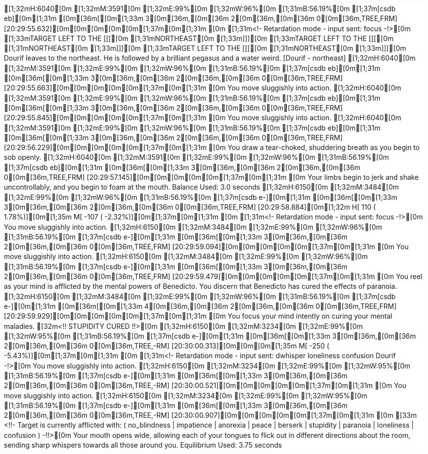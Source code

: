 [1;32mH:6040[0m [1;32mM:3591[0m [1;32mE:99%[0m [1;32mW:96%[0m [1;31mB:56.19%[0m [1;37m[csdb eb][0m[1;31m [0m[36m[[0m[1;33m 3[0m[36m,[0m[36m 2[0m[36m,[0m[36m 0[0m[36m,TREE,FRM] [20:29:55.632][0m[0m[0m[0m[0m[1;37m[0m[1;31m [0m
[1;31m<!- Retardation mode - input sent: focus -!>[0m
[1;33mTARGET LEFT TO THE [[[[0m  [1;31mNORTHEAST[0m  [1;33m]]][0m
[1;33mTARGET LEFT TO THE [[[[0m  [1;31mNORTHEAST[0m  [1;33m]]][0m
[1;33mTARGET LEFT TO THE [[[[0m  [1;31mNORTHEAST[0m  [1;33m]]][0m
Dourif leaves to the northeast.
He is followed by a brilliant pegasus and a water weird.
[Dourif - northeast]
[1;32mH:6040[0m [1;32mM:3591[0m [1;32mE:99%[0m [1;32mW:96%[0m [1;31mB:56.19%[0m [1;37m[csdb eb][0m[1;31m [0m[36m[[0m[1;33m 3[0m[36m,[0m[36m 2[0m[36m,[0m[36m 0[0m[36m,TREE,FRM] [20:29:55.663][0m[0m[0m[0m[0m[1;37m[0m[1;31m [0m
You move sluggishly into action.
[1;32mH:6040[0m [1;32mM:3591[0m [1;32mE:99%[0m [1;32mW:96%[0m [1;31mB:56.19%[0m [1;37m[csdb eb][0m[1;31m [0m[36m[[0m[1;33m 3[0m[36m,[0m[36m 2[0m[36m,[0m[36m 0[0m[36m,TREE,FRM] [20:29:55.845][0m[0m[0m[0m[0m[1;37m[0m[1;31m [0m
You move sluggishly into action.
[1;32mH:6040[0m [1;32mM:3591[0m [1;32mE:99%[0m [1;32mW:96%[0m [1;31mB:56.19%[0m [1;37m[csdb eb][0m[1;31m [0m[36m[[0m[1;33m 3[0m[36m,[0m[36m 2[0m[36m,[0m[36m 0[0m[36m,TREE,FRM] [20:29:56.229][0m[0m[0m[0m[0m[1;37m[0m[1;31m [0m
You draw a tear-choked, shuddering breath as you begin to sob openly.
[1;32mH:6040[0m [1;32mM:3591[0m [1;32mE:99%[0m [1;32mW:96%[0m [1;31mB:56.19%[0m [1;37m[csdb eb][0m[1;31m [0m[36m[[0m[1;33m 3[0m[36m,[0m[36m 2[0m[36m,[0m[36m 0[0m[36m,TREE,FRM] [20:29:57.145][0m[0m[0m[0m[0m[1;37m[0m[1;31m [0m
Your limbs begin to jerk and shake uncontrollably, and you begin to foam at the mouth.
Balance Used: 3.0 seconds
[1;32mH:6150[0m [1;32mM:3484[0m [1;32mE:99%[0m [1;32mW:96%[0m [1;31mB:56.19%[0m [1;37m[csdb e-][0m[1;31m [0m[36m[[0m[1;33m 3[0m[36m,[0m[36m 2[0m[36m,[0m[36m 0[0m[36m,TREE,FRM] [20:29:58.884][0m[1;32m H[  110 (  1.78%)][0m[1;35m M[ -107 ( -2.32%)][0m[1;37m[0m[1;31m [0m
[1;31m<!- Retardation mode - input sent: focus -!>[0m
You move sluggishly into action.
[1;32mH:6150[0m [1;32mM:3484[0m [1;32mE:99%[0m [1;32mW:96%[0m [1;31mB:56.19%[0m [1;37m[csdb e-][0m[1;31m [0m[36m[[0m[1;33m 3[0m[36m,[0m[36m 2[0m[36m,[0m[36m 0[0m[36m,TREE,FRM] [20:29:59.094][0m[0m[0m[0m[0m[1;37m[0m[1;31m [0m
You move sluggishly into action.
[1;32mH:6150[0m [1;32mM:3484[0m [1;32mE:99%[0m [1;32mW:96%[0m [1;31mB:56.19%[0m [1;37m[csdb e-][0m[1;31m [0m[36m[[0m[1;33m 3[0m[36m,[0m[36m 2[0m[36m,[0m[36m 0[0m[36m,TREE,FRM] [20:29:59.479][0m[0m[0m[0m[0m[1;37m[0m[1;31m [0m
You reel as your mind is afflicted by the mental powers of Benedicto.
You discern that Benedicto has cured the effects of paranoia.
[1;32mH:6150[0m [1;32mM:3484[0m [1;32mE:99%[0m [1;32mW:96%[0m [1;31mB:56.19%[0m [1;37m[csdb e-][0m[1;31m [0m[36m[[0m[1;33m 4[0m[36m,[0m[36m 2[0m[36m,[0m[36m 0[0m[36m,TREE,FRM] [20:29:59.929][0m[0m[0m[0m[0m[1;37m[0m[1;31m [0m
You focus your mind intently on curing your mental maladies.
[32m<!! STUPIDITY CURED !!>[0m
[1;32mH:6150[0m [1;32mM:3234[0m [1;32mE:99%[0m [1;32mW:95%[0m [1;31mB:56.19%[0m [1;37m[csdb e-][0m[1;31m [0m[36m[[0m[1;33m 3[0m[36m,[0m[36m 2[0m[36m,[0m[36m 0[0m[36m,TREE,-RM] [20:30:00.313][0m[0m[0m[1;35m M[ -250 ( -5.43%)][0m[1;37m[0m[1;31m [0m
[1;31m<!- Retardation mode - input sent: dwhisper loneliness confusion Dourif -!>[0m
You move sluggishly into action.
[1;32mH:6150[0m [1;32mM:3234[0m [1;32mE:99%[0m [1;32mW:95%[0m [1;31mB:56.19%[0m [1;37m[csdb e-][0m[1;31m [0m[36m[[0m[1;33m 3[0m[36m,[0m[36m 2[0m[36m,[0m[36m 0[0m[36m,TREE,-RM] [20:30:00.521][0m[0m[0m[0m[0m[1;37m[0m[1;31m [0m
You move sluggishly into action.
[1;32mH:6150[0m [1;32mM:3234[0m [1;32mE:99%[0m [1;32mW:95%[0m [1;31mB:56.19%[0m [1;37m[csdb e-][0m[1;31m [0m[36m[[0m[1;33m 3[0m[36m,[0m[36m 2[0m[36m,[0m[36m 0[0m[36m,TREE,-RM] [20:30:00.907][0m[0m[0m[0m[0m[1;37m[0m[1;31m [0m
[33m <!!- Target is currently afflicted with: ( no_blindness | impatience | anorexia | peace | berserk | stupidity | paranoia | loneliness | confusion ) -!!>[0m
Your mouth opens wide, allowing each of your tongues to flick out in different directions about the room, sending sharp whispers towards all those around you.
Equilibrium Used: 3.75 seconds
